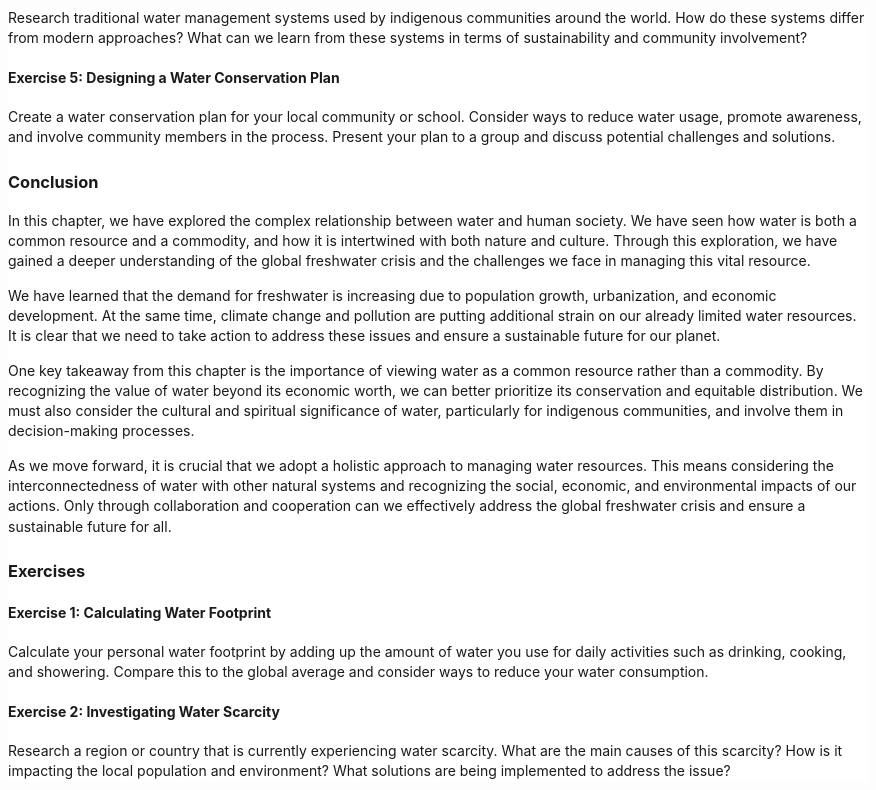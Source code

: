 Research traditional water management systems used by indigenous communities around the world. How do these systems differ from modern approaches? What can we learn from these systems in terms of sustainability and community involvement?



#### Exercise 5: Designing a Water Conservation Plan

Create a water conservation plan for your local community or school. Consider ways to reduce water usage, promote awareness, and involve community members in the process. Present your plan to a group and discuss potential challenges and solutions.





### Conclusion

In this chapter, we have explored the complex relationship between water and human society. We have seen how water is both a common resource and a commodity, and how it is intertwined with both nature and culture. Through this exploration, we have gained a deeper understanding of the global freshwater crisis and the challenges we face in managing this vital resource.



We have learned that the demand for freshwater is increasing due to population growth, urbanization, and economic development. At the same time, climate change and pollution are putting additional strain on our already limited water resources. It is clear that we need to take action to address these issues and ensure a sustainable future for our planet.



One key takeaway from this chapter is the importance of viewing water as a common resource rather than a commodity. By recognizing the value of water beyond its economic worth, we can better prioritize its conservation and equitable distribution. We must also consider the cultural and spiritual significance of water, particularly for indigenous communities, and involve them in decision-making processes.



As we move forward, it is crucial that we adopt a holistic approach to managing water resources. This means considering the interconnectedness of water with other natural systems and recognizing the social, economic, and environmental impacts of our actions. Only through collaboration and cooperation can we effectively address the global freshwater crisis and ensure a sustainable future for all.



### Exercises

#### Exercise 1: Calculating Water Footprint

Calculate your personal water footprint by adding up the amount of water you use for daily activities such as drinking, cooking, and showering. Compare this to the global average and consider ways to reduce your water consumption.



#### Exercise 2: Investigating Water Scarcity

Research a region or country that is currently experiencing water scarcity. What are the main causes of this scarcity? How is it impacting the local population and environment? What solutions are being implemented to address the issue?
